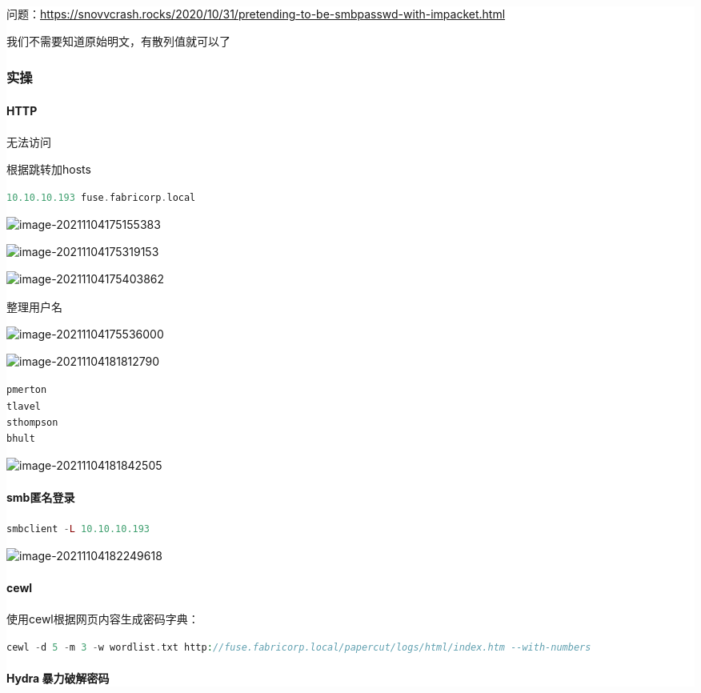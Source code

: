 问题：<https://snovvcrash.rocks/2020/10/31/pretending-to-be-smbpasswd-with-impacket.html>

我们不需要知道原始明文，有散列值就可以了

### 实操

#### HTTP

无法访问

根据跳转加hosts

```php
10.10.10.193 fuse.fabricorp.local
```

![image-20211104175155383](https://shs3.b.qianxin.com/attack_forum/2021/12/attach-f7b4b801395952a355d3abd76d24783d8f354acc.png)

![image-20211104175319153](https://shs3.b.qianxin.com/attack_forum/2021/12/attach-35fbc4654aff2ee4e96a3266bdd5a15139592451.png)

![image-20211104175403862](https://shs3.b.qianxin.com/attack_forum/2021/12/attach-ebdbc4a86691c32dbb6c3a946c166de38f9910ec.png)

整理用户名

![image-20211104175536000](https://shs3.b.qianxin.com/attack_forum/2021/12/attach-7640123d3396d9a2f4b57e4e3ca61e5e34b5bf3d.png)

![image-20211104181812790](https://shs3.b.qianxin.com/attack_forum/2021/12/attach-261151ad411fac970c2dd7ebd913d17bdb52db59.png)

```php
pmerton
tlavel
sthompson
bhult   
```

![image-20211104181842505](https://shs3.b.qianxin.com/attack_forum/2021/12/attach-c760803254f03edede8f3896a22bb710d4a44f81.png)

#### smb匿名登录

```php
smbclient -L 10.10.10.193
```

![image-20211104182249618](https://shs3.b.qianxin.com/attack_forum/2021/12/attach-bab157fb27968364f97567fe1f4962542d40725b.png)

#### cewl

使用cewl根据网页内容生成密码字典：

```php
cewl -d 5 -m 3 -w wordlist.txt http://fuse.fabricorp.local/papercut/logs/html/index.htm --with-numbers
```

#### Hydra 暴力破解密码
